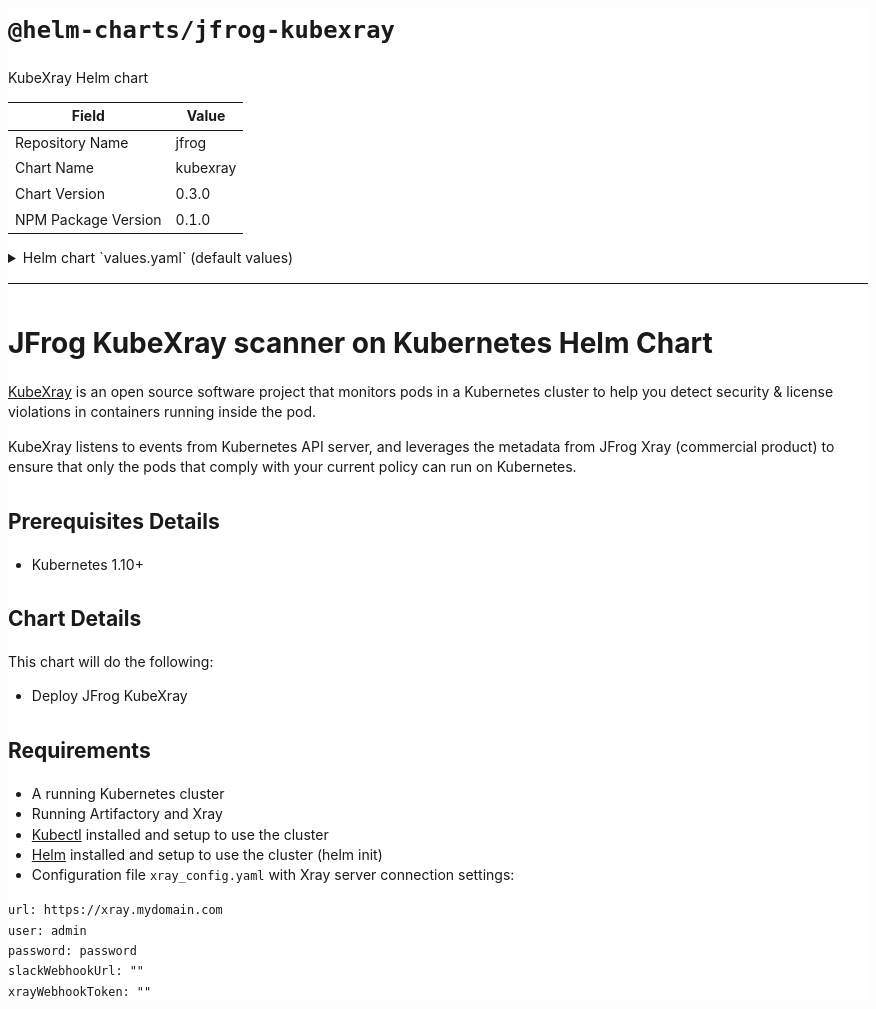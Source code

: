 # `@helm-charts/jfrog-kubexray`

KubeXray Helm chart

| Field               | Value    |
| ------------------- | -------- |
| Repository Name     | jfrog    |
| Chart Name          | kubexray |
| Chart Version       | 0.3.0    |
| NPM Package Version | 0.1.0    |

<details><summary>Helm chart `values.yaml` (default values)</summary></details>

---

# JFrog KubeXray scanner on Kubernetes Helm Chart

[KubeXray](https://github.com/jfrog/kubexray) is an open source software project that monitors pods in a Kubernetes cluster to help you detect security & license violations in containers running inside the pod.

KubeXray listens to events from Kubernetes API server, and leverages the metadata from JFrog Xray (commercial product) to ensure that only the pods that comply with your current policy can run on Kubernetes.

## Prerequisites Details

- Kubernetes 1.10+

## Chart Details

This chart will do the following:

- Deploy JFrog KubeXray

## Requirements

- A running Kubernetes cluster
- Running Artifactory and Xray
- [Kubectl](https://kubernetes.io/docs/tasks/tools/install-kubectl/) installed and setup to use the cluster
- [Helm](https://helm.sh/) installed and setup to use the cluster (helm init)
- Configuration file `xray_config.yaml` with Xray server connection settings:

```
url: https://xray.mydomain.com
user: admin
password: password
slackWebhookUrl: ""
xrayWebhookToken: ""
```
